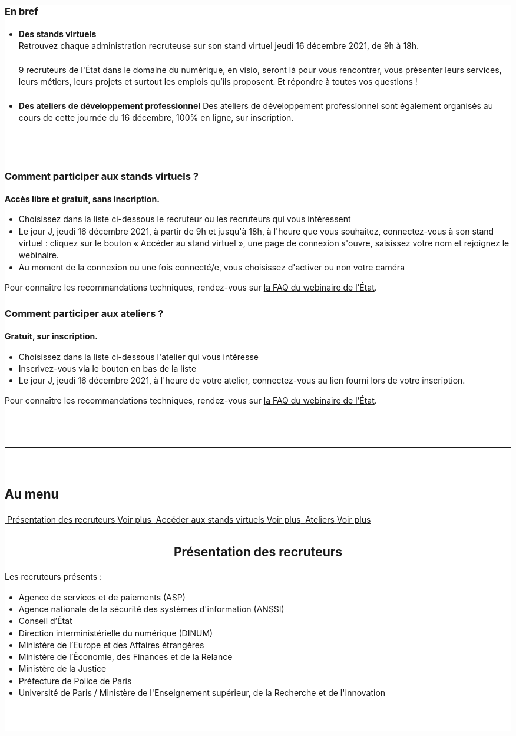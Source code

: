 <h3><b>En bref</b></h3>

<ul><li><b>Des stands virtuels</b>
<br>Retrouvez chaque administration recruteuse sur son stand virtuel jeudi 16 décembre 2021, de 9h à 18h. 
<br>
<br>9 recruteurs de l'État dans le domaine du numérique, en visio, seront là pour vous rencontrer, vous présenter leurs services, leurs métiers, leurs projets et surtout les emplois qu’ils proposent. Et répondre à toutes vos questions !<br><br></li>

<li><b>Des ateliers de développement professionnel</b>
Des <a href="/agenda/forum-emploi-tech-etat-2021-journee-speciale/#ateliers">ateliers de développement professionnel</a> sont également organisés au cours de cette journée du 16 décembre, 100% en ligne, sur inscription.</li></ul>
<br>
<br>


<h3 id="comment-participer"><b>Comment participer aux stands virtuels ?</b></h3>
<p><b>Accès libre et gratuit, sans inscription.</b></p>
<ul><li>Choisissez dans la liste ci-dessous le recruteur ou les recruteurs qui vous intéressent</li>
<li>Le jour J, jeudi 16 décembre 2021, à partir de 9h et jusqu'à 18h, à l'heure que vous souhaitez, connectez-vous à son stand virtuel : cliquez sur le bouton « Accéder au stand virtuel », une page de connexion s'ouvre, saisissez votre nom et rejoignez le webinaire.</li>
<li>Au moment de la connexion ou une fois connecté/e, vous choisissez d'activer ou non votre caméra</li></ul>
<p>Pour connaître les recommandations techniques, rendez-vous sur <a href="https://webinaire.numerique.gouv.fr/faq" title="la FAQ du webinaire de l’État">la FAQ du webinaire de l’État</a>.</p>

<h3 id="comment-participer"><b>Comment participer aux ateliers ?</b></h3>
<p><b>Gratuit, sur inscription.</b></p>
<ul><li>Choisissez dans la liste ci-dessous l'atelier qui vous intéresse</li>
<li>Inscrivez-vous via le bouton en bas de la liste</li>
<li>Le jour J, jeudi 16 décembre 2021, à l'heure de votre atelier, connectez-vous au lien fourni lors de votre inscription.</li></ul>
<p>Pour connaître les recommandations techniques, rendez-vous sur <a href="https://webinaire.numerique.gouv.fr/faq" title="la FAQ du webinaire de l’État">la FAQ du webinaire de l’État</a>.</p>
<br>
<br>
<hr>
<br>

<h2 class="text-center font-bold">Au menu</h2>
<nav data-smooth-scroll="" class="grid-x grid-margin-x align-center">
<a href="#presentation-recruteurs" class="cell nav-section grid-y medium-6 large-4 black-link"> <img alt="" src="/uploads/comment_ca_marche_administrations.svg"> <span class="h5 text-center">Présentation des recruteurs</span> <span class="button">Voir plus</span> </a><a href="#stands-virtuels" class="cell nav-section grid-y medium-6 large-4 black-link"> <img alt="" src="/uploads/forum_virutel.svg"> <span class="h5 text-center">Accéder aux stands virtuels</span> <span class="button">Voir plus</span> </a><a href="#ateliers" class="cell nav-section grid-y medium-6 large-4 black-link"> <img alt="" src="/uploads/forum_virutel.svg"> <span class="h5 text-center">Ateliers</span> <span class="button">Voir plus</span> </a> </nav> 

<div align="center"><h2 id="presentation-recruteurs"><b>Présentation des recruteurs</b></h2></div>
<p>Les recruteurs présents :</p>
<ul><li>Agence de services et de paiements (ASP)</li>
<li>Agence nationale de la sécurité des systèmes d'information (ANSSI)</li>
<li>Conseil d’État</li>
<li>Direction interministérielle du numérique (DINUM)</li>
<li>Ministère de l’Europe et des Affaires étrangères</li>
<li>Ministère de l’Économie, des Finances et de la Relance</li>
<li>Ministère de la Justice</li>
<li>Préfecture de Police de Paris</li>
<li>Université de Paris / Ministère de l'Enseignement supérieur, de la Recherche et de l'Innovation</li></ul>
<br>
<br>
